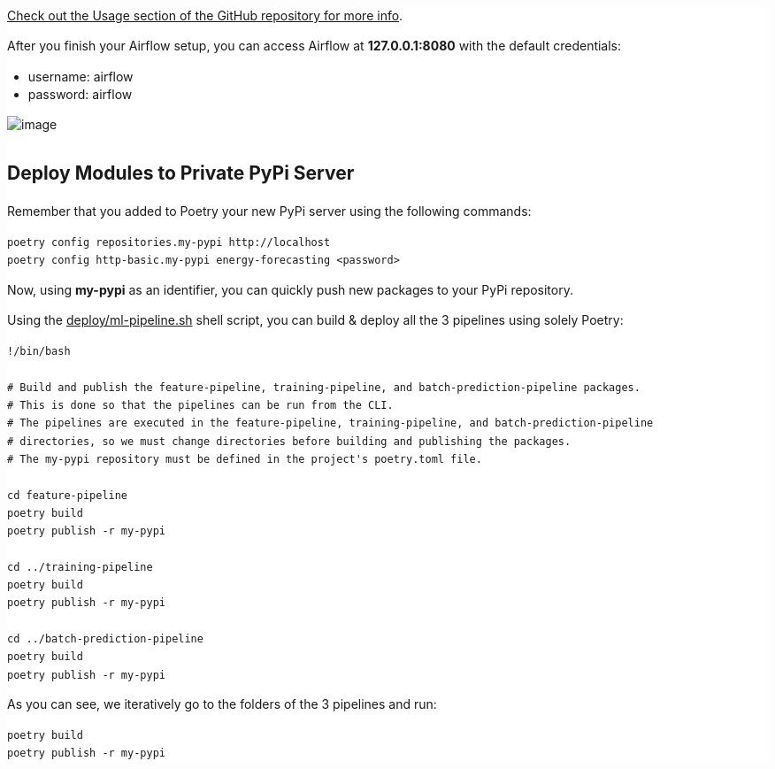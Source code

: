 [Check out the Usage section of the GitHub repository for more info](https://github.com/iusztinpaul/energy-forecasting/tree/main#-usage-).

After you finish your Airflow setup, you can access Airflow at **127.0.0.1:8080** with the default credentials:

- username: airflow
- password: airflow

![image](https://github.com/Hg03/mlops-paul/assets/69637720/07f90ceb-b4eb-48f5-a0d2-f3a5bdca9455)

## Deploy Modules to Private PyPi Server

Remember that you added to Poetry your new PyPi server using the following commands:

```
poetry config repositories.my-pypi http://localhost
poetry config http-basic.my-pypi energy-forecasting <password>
```

Now, using **my-pypi** as an identifier, you can quickly push new packages to your PyPi repository.

Using the [deploy/ml-pipeline.sh](https://github.com/iusztinpaul/energy-forecasting/blob/main/deploy/ml-pipeline.sh) shell script, you can build & deploy all the 3 pipelines using solely Poetry:

```
!/bin/bash

# Build and publish the feature-pipeline, training-pipeline, and batch-prediction-pipeline packages.
# This is done so that the pipelines can be run from the CLI.
# The pipelines are executed in the feature-pipeline, training-pipeline, and batch-prediction-pipeline
# directories, so we must change directories before building and publishing the packages.
# The my-pypi repository must be defined in the project's poetry.toml file.

cd feature-pipeline
poetry build
poetry publish -r my-pypi

cd ../training-pipeline
poetry build
poetry publish -r my-pypi

cd ../batch-prediction-pipeline
poetry build
poetry publish -r my-pypi
```

As you can see, we iteratively go to the folders of the 3 pipelines and run:

```
poetry build
poetry publish -r my-pypi
```

